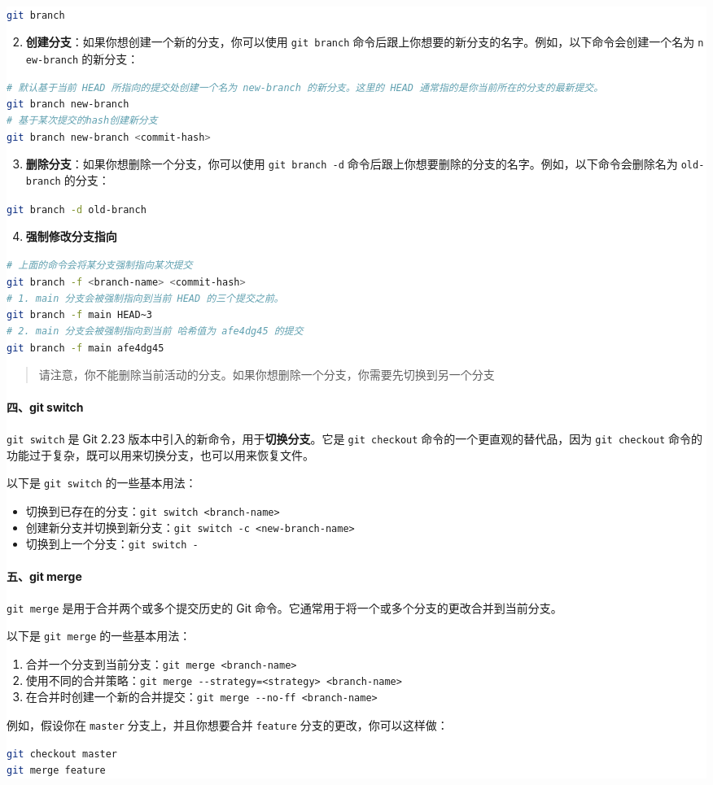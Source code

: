 ```bash
git branch
```

2. **创建分支**：如果你想创建一个新的分支，你可以使用 `git branch` 命令后跟上你想要的新分支的名字。例如，以下命令会创建一个名为 `new-branch` 的新分支：

```bash
# 默认基于当前 HEAD 所指向的提交处创建一个名为 new-branch 的新分支。这里的 HEAD 通常指的是你当前所在的分支的最新提交。
git branch new-branch
# 基于某次提交的hash创建新分支
git branch new-branch <commit-hash>
```

3. **删除分支**：如果你想删除一个分支，你可以使用 `git branch -d` 命令后跟上你想要删除的分支的名字。例如，以下命令会删除名为 `old-branch` 的分支：

```bash
git branch -d old-branch
```

4. **强制修改分支指向**

```bash
# 上面的命令会将某分支强制指向某次提交
git branch -f <branch-name> <commit-hash>
# 1. main 分支会被强制指向到当前 HEAD 的三个提交之前。
git branch -f main HEAD~3
# 2. main 分支会被强制指向到当前 哈希值为 afe4dg45 的提交
git branch -f main afe4dg45
```



> 请注意，你不能删除当前活动的分支。如果你想删除一个分支，你需要先切换到另一个分支



#### 四、git switch

`git switch` 是 Git 2.23 版本中引入的新命令，用于**切换分支**。它是 `git checkout` 命令的一个更直观的替代品，因为 `git checkout` 命令的功能过于复杂，既可以用来切换分支，也可以用来恢复文件。

以下是 `git switch` 的一些基本用法：

- 切换到已存在的分支：`git switch <branch-name>`
- 创建新分支并切换到新分支：`git switch -c <new-branch-name>`
- 切换到上一个分支：`git switch -`



#### 五、git merge

`git merge` 是用于合并两个或多个提交历史的 Git 命令。它通常用于将一个或多个分支的更改合并到当前分支。

以下是 `git merge` 的一些基本用法：

1. 合并一个分支到当前分支：`git merge <branch-name>`
2. 使用不同的合并策略：`git merge --strategy=<strategy> <branch-name>`
3. 在合并时创建一个新的合并提交：`git merge --no-ff <branch-name>`

例如，假设你在 `master` 分支上，并且你想要合并 `feature` 分支的更改，你可以这样做：

```bash
git checkout master
git merge feature
```
